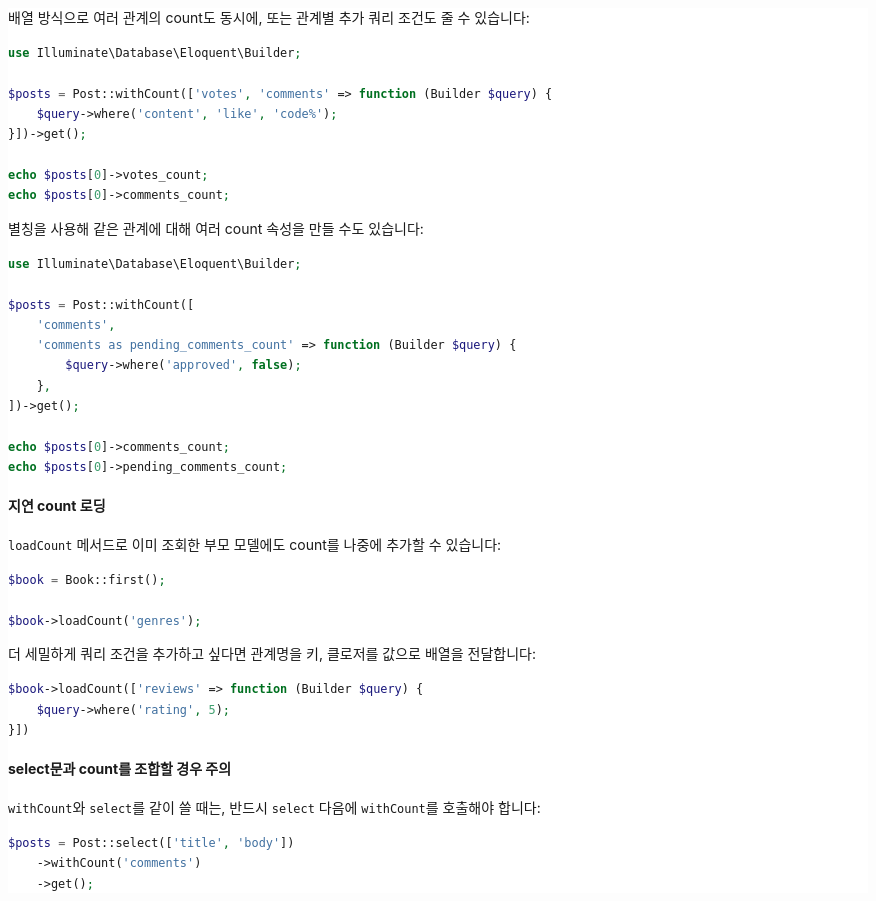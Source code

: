 배열 방식으로 여러 관계의 count도 동시에, 또는 관계별 추가 쿼리 조건도 줄 수 있습니다:

```php
use Illuminate\Database\Eloquent\Builder;

$posts = Post::withCount(['votes', 'comments' => function (Builder $query) {
    $query->where('content', 'like', 'code%');
}])->get();

echo $posts[0]->votes_count;
echo $posts[0]->comments_count;
```

별칭을 사용해 같은 관계에 대해 여러 count 속성을 만들 수도 있습니다:

```php
use Illuminate\Database\Eloquent\Builder;

$posts = Post::withCount([
    'comments',
    'comments as pending_comments_count' => function (Builder $query) {
        $query->where('approved', false);
    },
])->get();

echo $posts[0]->comments_count;
echo $posts[0]->pending_comments_count;
```

<a name="deferred-count-loading"></a>
#### 지연 count 로딩

`loadCount` 메서드로 이미 조회한 부모 모델에도 count를 나중에 추가할 수 있습니다:

```php
$book = Book::first();

$book->loadCount('genres');
```

더 세밀하게 쿼리 조건을 추가하고 싶다면 관계명을 키, 클로저를 값으로 배열을 전달합니다:

```php
$book->loadCount(['reviews' => function (Builder $query) {
    $query->where('rating', 5);
}])
```

<a name="relationship-counting-and-custom-select-statements"></a>
#### select문과 count를 조합할 경우 주의

`withCount`와 `select`를 같이 쓸 때는, 반드시 `select` 다음에 `withCount`를 호출해야 합니다:

```php
$posts = Post::select(['title', 'body'])
    ->withCount('comments')
    ->get();
```

